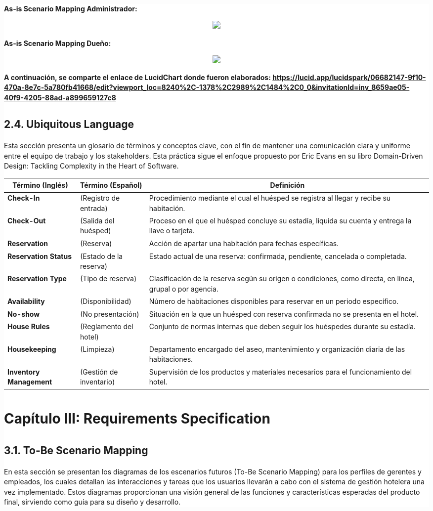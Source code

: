 **As-is Scenario Mapping Administrador:**
<div style="text-align: center;">
  <img src="https://i.imgur.com/dmDgckf.png" width="100%" />
</div>

**As-is Scenario Mapping Dueño:**
<div style="text-align: center;">
  <img src="https://i.imgur.com/PQLe7XV.png" width="100%" />
</div>

**A continuación, se comparte el enlace de LucidChart donde fueron elaborados: https://lucid.app/lucidspark/06682147-9f10-470a-8e7c-5a780fb41668/edit?viewport_loc=8240%2C-1378%2C2989%2C1484%2C0_0&invitationId=inv_8659ae05-40f9-4205-88ad-a899659127c8**

## 2.4. Ubiquitous Language
Esta sección presenta un glosario de términos y conceptos clave, con el fin de mantener una comunicación clara y uniforme entre el equipo de trabajo y los stakeholders. Esta práctica sigue el enfoque propuesto por Eric Evans en su libro Domain-Driven Design: Tackling Complexity in the Heart of Software.

| Término (Inglés)         | Término (Español)             | Definición                                                                 |
|--------------------------|-------------------------------|---------------------------------------------------------------------------|
| **Check-In**             | (Registro de entrada)         | Procedimiento mediante el cual el huésped se registra al llegar y recibe su habitación. |
| **Check-Out**            | (Salida del huésped)          | Proceso en el que el huésped concluye su estadía, liquida su cuenta y entrega la llave o tarjeta. |
| **Reservation**          | (Reserva)                     | Acción de apartar una habitación para fechas específicas.                |
| **Reservation Status**   | (Estado de la reserva)        | Estado actual de una reserva: confirmada, pendiente, cancelada o completada. |
| **Reservation Type**     | (Tipo de reserva)             | Clasificación de la reserva según su origen o condiciones, como directa, en línea, grupal o por agencia. |
| **Availability**         | (Disponibilidad)              | Número de habitaciones disponibles para reservar en un periodo específico. |
| **No-show**              | (No presentación)             | Situación en la que un huésped con reserva confirmada no se presenta en el hotel. |
| **House Rules**          | (Reglamento del hotel)        | Conjunto de normas internas que deben seguir los huéspedes durante su estadía. |
| **Housekeeping**         | (Limpieza)                    | Departamento encargado del aseo, mantenimiento y organización diaria de las habitaciones. |
| **Inventory Management** | (Gestión de inventario)       | Supervisión de los productos y materiales necesarios para el funcionamiento del hotel. |


# Capítulo III: Requirements Specification

## 3.1. To-Be Scenario Mapping

En esta sección se presentan los diagramas de los escenarios futuros (To-Be Scenario Mapping) para los perfiles de gerentes y empleados, los cuales detallan las interacciones y tareas que los usuarios llevarán a cabo con el sistema de gestión hotelera una vez implementado. Estos diagramas proporcionan una visión general de las funciones y características esperadas del producto final, sirviendo como guía para su diseño y desarrollo.
